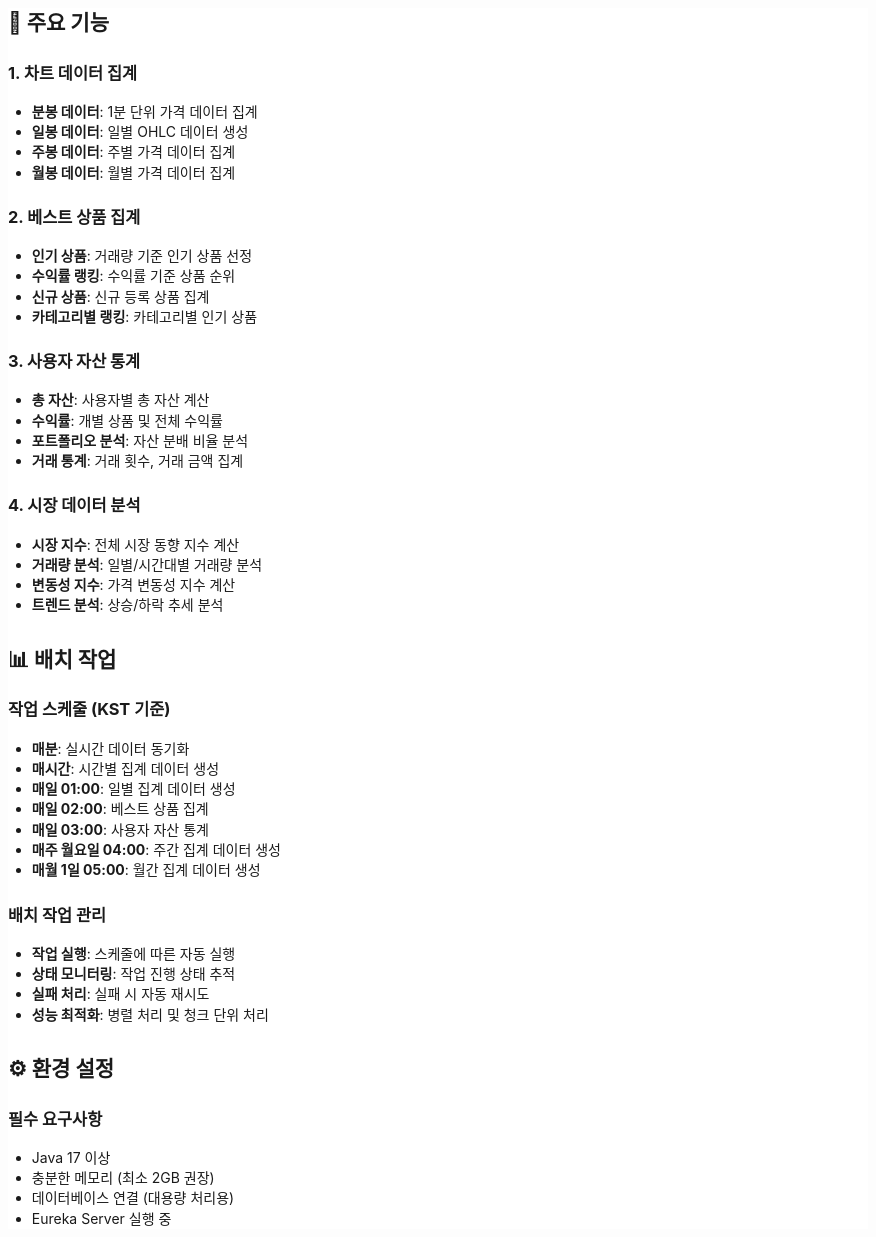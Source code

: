 ## 🚀 주요 기능

### 1. 차트 데이터 집계
- **분봉 데이터**: 1분 단위 가격 데이터 집계
- **일봉 데이터**: 일별 OHLC 데이터 생성
- **주봉 데이터**: 주별 가격 데이터 집계
- **월봉 데이터**: 월별 가격 데이터 집계

### 2. 베스트 상품 집계
- **인기 상품**: 거래량 기준 인기 상품 선정
- **수익률 랭킹**: 수익률 기준 상품 순위
- **신규 상품**: 신규 등록 상품 집계
- **카테고리별 랭킹**: 카테고리별 인기 상품

### 3. 사용자 자산 통계
- **총 자산**: 사용자별 총 자산 계산
- **수익률**: 개별 상품 및 전체 수익률
- **포트폴리오 분석**: 자산 분배 비율 분석
- **거래 통계**: 거래 횟수, 거래 금액 집계

### 4. 시장 데이터 분석
- **시장 지수**: 전체 시장 동향 지수 계산
- **거래량 분석**: 일별/시간대별 거래량 분석
- **변동성 지수**: 가격 변동성 지수 계산
- **트렌드 분석**: 상승/하락 추세 분석

## 📊 배치 작업

### 작업 스케줄 (KST 기준)
- **매분**: 실시간 데이터 동기화
- **매시간**: 시간별 집계 데이터 생성
- **매일 01:00**: 일별 집계 데이터 생성
- **매일 02:00**: 베스트 상품 집계
- **매일 03:00**: 사용자 자산 통계
- **매주 월요일 04:00**: 주간 집계 데이터 생성
- **매월 1일 05:00**: 월간 집계 데이터 생성

### 배치 작업 관리
- **작업 실행**: 스케줄에 따른 자동 실행
- **상태 모니터링**: 작업 진행 상태 추적
- **실패 처리**: 실패 시 자동 재시도
- **성능 최적화**: 병렬 처리 및 청크 단위 처리

## ⚙️ 환경 설정

### 필수 요구사항
- Java 17 이상
- 충분한 메모리 (최소 2GB 권장)
- 데이터베이스 연결 (대용량 처리용)
- Eureka Server 실행 중
